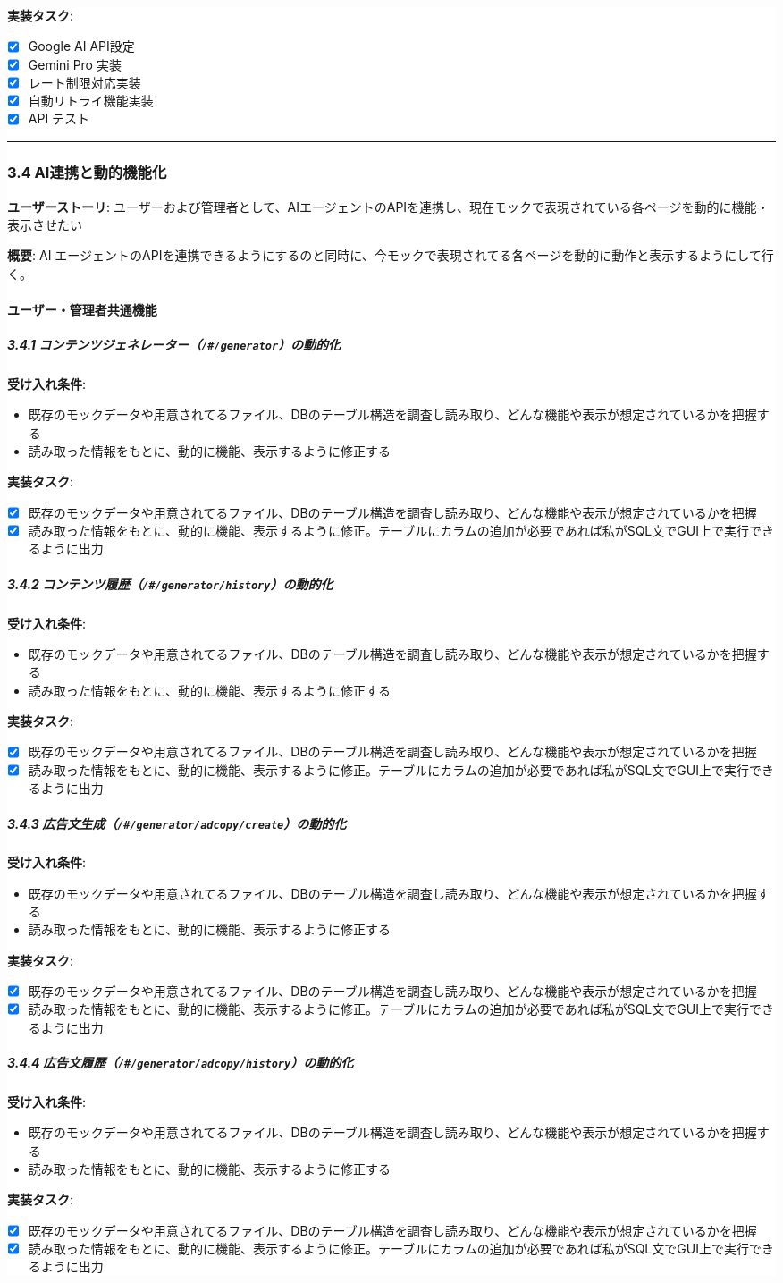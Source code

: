 ```gherkin
```

**実装タスク**:
- [x] Google AI API設定
- [x] Gemini Pro 実装
- [x] レート制限対応実装
- [x] 自動リトライ機能実装
- [x] API テスト

---

### 3.4 AI連携と動的機能化
**ユーザーストーリ**: ユーザーおよび管理者として、AIエージェントのAPIを連携し、現在モックで表現されている各ページを動的に機能・表示させたい

**概要**: AI エージェントのAPIを連携できるようにするのと同時に、今モックで表現されてる各ページを動的に動作と表示するようにして行く。

#### ユーザー・管理者共通機能

##### 3.4.1 コンテンツジェネレーター（`/#/generator`）の動的化
**受け入れ条件**:
- 既存のモックデータや用意されてるファイル、DBのテーブル構造を調査し読み取り、どんな機能や表示が想定されているかを把握する
- 読み取った情報をもとに、動的に機能、表示するように修正する

**実装タスク**:
- [x] 既存のモックデータや用意されてるファイル、DBのテーブル構造を調査し読み取り、どんな機能や表示が想定されているかを把握
- [x] 読み取った情報をもとに、動的に機能、表示するように修正。テーブルにカラムの追加が必要であれば私がSQL文でGUI上で実行できるように出力

##### 3.4.2 コンテンツ履歴（`/#/generator/history`）の動的化
**受け入れ条件**:
- 既存のモックデータや用意されてるファイル、DBのテーブル構造を調査し読み取り、どんな機能や表示が想定されているかを把握する
- 読み取った情報をもとに、動的に機能、表示するように修正する

**実装タスク**:
- [x] 既存のモックデータや用意されてるファイル、DBのテーブル構造を調査し読み取り、どんな機能や表示が想定されているかを把握
- [x] 読み取った情報をもとに、動的に機能、表示するように修正。テーブルにカラムの追加が必要であれば私がSQL文でGUI上で実行できるように出力

##### 3.4.3 広告文生成（`/#/generator/adcopy/create`）の動的化
**受け入れ条件**:
- 既存のモックデータや用意されてるファイル、DBのテーブル構造を調査し読み取り、どんな機能や表示が想定されているかを把握する
- 読み取った情報をもとに、動的に機能、表示するように修正する

**実装タスク**:
- [x] 既存のモックデータや用意されてるファイル、DBのテーブル構造を調査し読み取り、どんな機能や表示が想定されているかを把握
- [x] 読み取った情報をもとに、動的に機能、表示するように修正。テーブルにカラムの追加が必要であれば私がSQL文でGUI上で実行できるように出力

##### 3.4.4 広告文履歴（`/#/generator/adcopy/history`）の動的化
**受け入れ条件**:
- 既存のモックデータや用意されてるファイル、DBのテーブル構造を調査し読み取り、どんな機能や表示が想定されているかを把握する
- 読み取った情報をもとに、動的に機能、表示するように修正する

**実装タスク**:
- [x] 既存のモックデータや用意されてるファイル、DBのテーブル構造を調査し読み取り、どんな機能や表示が想定されているかを把握
- [x] 読み取った情報をもとに、動的に機能、表示するように修正。テーブルにカラムの追加が必要であれば私がSQL文でGUI上で実行できるように出力
